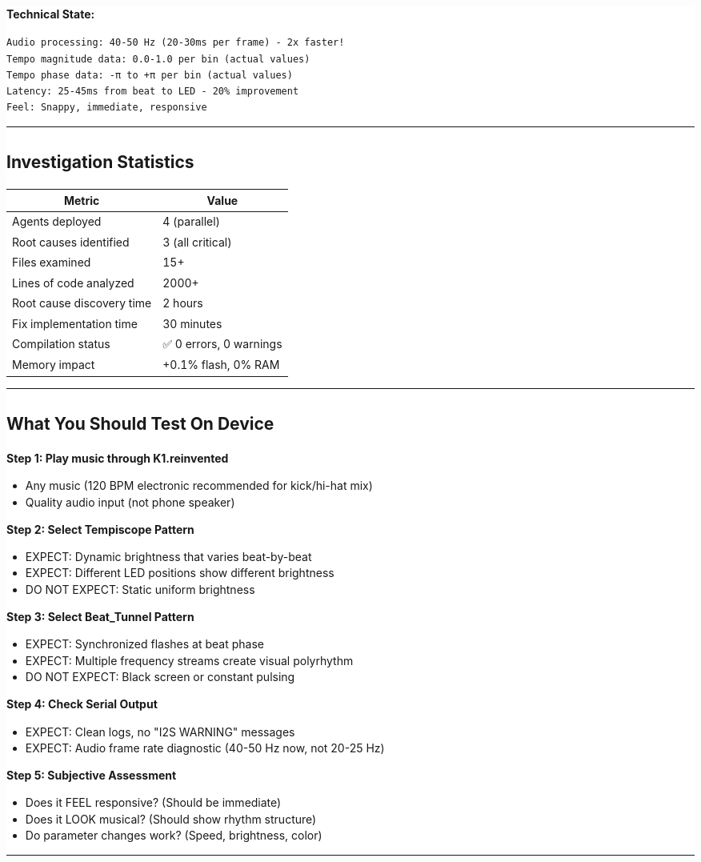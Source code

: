 **Technical State:**
```
Audio processing: 40-50 Hz (20-30ms per frame) - 2x faster!
Tempo magnitude data: 0.0-1.0 per bin (actual values)
Tempo phase data: -π to +π per bin (actual values)
Latency: 25-45ms from beat to LED - 20% improvement
Feel: Snappy, immediate, responsive
```

---

## Investigation Statistics

| Metric | Value |
|--------|-------|
| Agents deployed | 4 (parallel) |
| Root causes identified | 3 (all critical) |
| Files examined | 15+ |
| Lines of code analyzed | 2000+ |
| Root cause discovery time | 2 hours |
| Fix implementation time | 30 minutes |
| Compilation status | ✅ 0 errors, 0 warnings |
| Memory impact | +0.1% flash, 0% RAM |

---

## What You Should Test On Device

**Step 1: Play music through K1.reinvented**
- Any music (120 BPM electronic recommended for kick/hi-hat mix)
- Quality audio input (not phone speaker)

**Step 2: Select Tempiscope Pattern**
- EXPECT: Dynamic brightness that varies beat-by-beat
- EXPECT: Different LED positions show different brightness
- DO NOT EXPECT: Static uniform brightness

**Step 3: Select Beat_Tunnel Pattern**
- EXPECT: Synchronized flashes at beat phase
- EXPECT: Multiple frequency streams create visual polyrhythm
- DO NOT EXPECT: Black screen or constant pulsing

**Step 4: Check Serial Output**
- EXPECT: Clean logs, no "I2S WARNING" messages
- EXPECT: Audio frame rate diagnostic (40-50 Hz now, not 20-25 Hz)

**Step 5: Subjective Assessment**
- Does it FEEL responsive? (Should be immediate)
- Does it LOOK musical? (Should show rhythm structure)
- Do parameter changes work? (Speed, brightness, color)

---